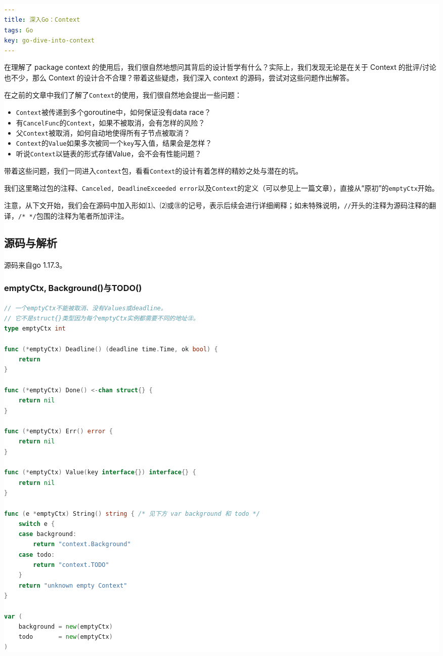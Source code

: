 ```yaml
---
title: 深入Go：Context
tags: Go
key: go-dive-into-context
---
```

在理解了 package context 的使用后，我们很自然地想问其背后的设计哲学有什么？实际上，我们发现无论是在关于 Context 的批评/讨论也不少，那么 Context 的设计合不合理？带着这些疑虑，我们深入 context 的源码，尝试对这些问题作出解答。


在之前的文章中我们了解了`Context`的使用，我们很自然地会提出一些问题：

* `Context`被传递到多个goroutine中，如何保证没有data race？
* 有`CancelFunc`的`Context`，如果不被取消，会有怎样的风险？
* 父`Context`被取消，如何自动地使得所有子节点被取消？
* `Context`的`Value`如果多次被同一个`key`写入值，结果会是怎样？
* 听说`Context`以链表的形式存储Value，会不会有性能问题？

带着这些问题，我们一同进入`context`包，看看`Context`的设计有着怎样的精妙之处与潜在的坑。

我们这里略过包的注释、`Canceled, DeadlineExceeded error`以及`Context`的定义（可以参见上一篇文章），直接从“原初”的`emptyCtx`开始。

注意，从下文开始，我们会在源码中加入形如⑴、⑵或㊟的记号，表示后续会进行详细阐释；如未特殊说明，`//`开头的注释为源码注释的翻译，`/* */`包围的注释为笔者所加评注。

## 源码与解析

源码来自go 1.17.3。

### emptyCtx, Background()与TODO()

```go
// 一个emptyCtx不能被取消、没有Values或deadline。
// 它不是struct{}类型因为每个emptyCtx实例都需要不同的地址㊟。
type emptyCtx int

func (*emptyCtx) Deadline() (deadline time.Time, ok bool) {
    return
}

func (*emptyCtx) Done() <-chan struct{} {
    return nil
}

func (*emptyCtx) Err() error {
    return nil
}

func (*emptyCtx) Value(key interface{}) interface{} {
    return nil
}

func (e *emptyCtx) String() string { /* 见下方 var background 和 todo */
    switch e {
    case background:
        return "context.Background"
    case todo:
        return "context.TODO"
    }
    return "unknown empty Context"
}

var (
    background = new(emptyCtx)
    todo       = new(emptyCtx)
)
```